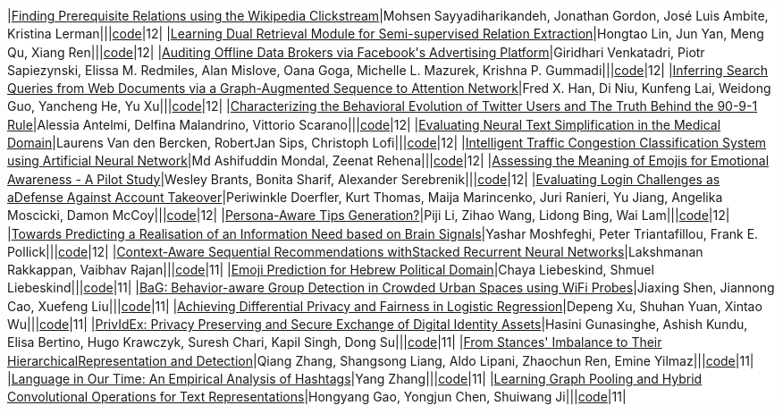 |[Finding Prerequisite Relations using the Wikipedia Clickstream](https://doi.org/10.1145/3308560.3316753)|Mohsen Sayyadiharikandeh, Jonathan Gordon, José Luis Ambite, Kristina Lerman|||[code](https://paperswithcode.com/search?q_meta=&q_type=&q=Finding+Prerequisite+Relations+using+the+Wikipedia+Clickstream)|12|
|[Learning Dual Retrieval Module for Semi-supervised Relation Extraction](https://doi.org/10.1145/3308558.3313573)|Hongtao Lin, Jun Yan, Meng Qu, Xiang Ren|||[code](https://paperswithcode.com/search?q_meta=&q_type=&q=Learning+Dual+Retrieval+Module+for+Semi-supervised+Relation+Extraction)|12|
|[Auditing Offline Data Brokers via Facebook's Advertising Platform](https://doi.org/10.1145/3308558.3313666)|Giridhari Venkatadri, Piotr Sapiezynski, Elissa M. Redmiles, Alan Mislove, Oana Goga, Michelle L. Mazurek, Krishna P. Gummadi|||[code](https://paperswithcode.com/search?q_meta=&q_type=&q=Auditing+Offline+Data+Brokers+via+Facebook's+Advertising+Platform)|12|
|[Inferring Search Queries from Web Documents via a Graph-Augmented Sequence to Attention Network](https://doi.org/10.1145/3308558.3313746)|Fred X. Han, Di Niu, Kunfeng Lai, Weidong Guo, Yancheng He, Yu Xu|||[code](https://paperswithcode.com/search?q_meta=&q_type=&q=Inferring+Search+Queries+from+Web+Documents+via+a+Graph-Augmented+Sequence+to+Attention+Network)|12|
|[Characterizing the Behavioral Evolution of Twitter Users and The Truth Behind the 90-9-1 Rule](https://doi.org/10.1145/3308560.3316705)|Alessia Antelmi, Delfina Malandrino, Vittorio Scarano|||[code](https://paperswithcode.com/search?q_meta=&q_type=&q=Characterizing+the+Behavioral+Evolution+of+Twitter+Users+and+The+Truth+Behind+the+90-9-1+Rule)|12|
|[Evaluating Neural Text Simplification in the Medical Domain](https://doi.org/10.1145/3308558.3313630)|Laurens Van den Bercken, RobertJan Sips, Christoph Lofi|||[code](https://paperswithcode.com/search?q_meta=&q_type=&q=Evaluating+Neural+Text+Simplification+in+the+Medical+Domain)|12|
|[Intelligent Traffic Congestion Classification System using Artificial Neural Network](https://doi.org/10.1145/3308560.3317053)|Md Ashifuddin Mondal, Zeenat Rehena|||[code](https://paperswithcode.com/search?q_meta=&q_type=&q=Intelligent+Traffic+Congestion+Classification+System+using+Artificial+Neural+Network)|12|
|[Assessing the Meaning of Emojis for Emotional Awareness - A Pilot Study](https://doi.org/10.1145/3308560.3316550)|Wesley Brants, Bonita Sharif, Alexander Serebrenik|||[code](https://paperswithcode.com/search?q_meta=&q_type=&q=Assessing+the+Meaning+of+Emojis+for+Emotional+Awareness+-+A+Pilot+Study)|12|
|[Evaluating Login Challenges as aDefense Against Account Takeover](https://doi.org/10.1145/3308558.3313481)|Periwinkle Doerfler, Kurt Thomas, Maija Marincenko, Juri Ranieri, Yu Jiang, Angelika Moscicki, Damon McCoy|||[code](https://paperswithcode.com/search?q_meta=&q_type=&q=Evaluating+Login+Challenges+as+aDefense+Against+Account+Takeover)|12|
|[Persona-Aware Tips Generation?](https://doi.org/10.1145/3308558.3313496)|Piji Li, Zihao Wang, Lidong Bing, Wai Lam|||[code](https://paperswithcode.com/search?q_meta=&q_type=&q=Persona-Aware+Tips+Generation?)|12|
|[Towards Predicting a Realisation of an Information Need based on Brain Signals](https://doi.org/10.1145/3308558.3313671)|Yashar Moshfeghi, Peter Triantafillou, Frank E. Pollick|||[code](https://paperswithcode.com/search?q_meta=&q_type=&q=Towards+Predicting+a+Realisation+of+an+Information+Need+based+on+Brain+Signals)|12|
|[Context-Aware Sequential Recommendations withStacked Recurrent Neural Networks](https://doi.org/10.1145/3308558.3313567)|Lakshmanan Rakkappan, Vaibhav Rajan|||[code](https://paperswithcode.com/search?q_meta=&q_type=&q=Context-Aware+Sequential+Recommendations+withStacked+Recurrent+Neural+Networks)|11|
|[Emoji Prediction for Hebrew Political Domain](https://doi.org/10.1145/3308560.3316548)|Chaya Liebeskind, Shmuel Liebeskind|||[code](https://paperswithcode.com/search?q_meta=&q_type=&q=Emoji+Prediction+for+Hebrew+Political+Domain)|11|
|[BaG: Behavior-aware Group Detection in Crowded Urban Spaces using WiFi Probes](https://doi.org/10.1145/3308558.3313590)|Jiaxing Shen, Jiannong Cao, Xuefeng Liu|||[code](https://paperswithcode.com/search?q_meta=&q_type=&q=BaG:+Behavior-aware+Group+Detection+in+Crowded+Urban+Spaces+using+WiFi+Probes)|11|
|[Achieving Differential Privacy and Fairness in Logistic Regression](https://doi.org/10.1145/3308560.3317584)|Depeng Xu, Shuhan Yuan, Xintao Wu|||[code](https://paperswithcode.com/search?q_meta=&q_type=&q=Achieving+Differential+Privacy+and+Fairness+in+Logistic+Regression)|11|
|[PrivIdEx: Privacy Preserving and Secure Exchange of Digital Identity Assets](https://doi.org/10.1145/3308558.3313574)|Hasini Gunasinghe, Ashish Kundu, Elisa Bertino, Hugo Krawczyk, Suresh Chari, Kapil Singh, Dong Su|||[code](https://paperswithcode.com/search?q_meta=&q_type=&q=PrivIdEx:+Privacy+Preserving+and+Secure+Exchange+of+Digital+Identity+Assets)|11|
|[From Stances' Imbalance to Their HierarchicalRepresentation and Detection](https://doi.org/10.1145/3308558.3313724)|Qiang Zhang, Shangsong Liang, Aldo Lipani, Zhaochun Ren, Emine Yilmaz|||[code](https://paperswithcode.com/search?q_meta=&q_type=&q=From+Stances'+Imbalance+to+Their+HierarchicalRepresentation+and+Detection)|11|
|[Language in Our Time: An Empirical Analysis of Hashtags](https://doi.org/10.1145/3308558.3313480)|Yang Zhang|||[code](https://paperswithcode.com/search?q_meta=&q_type=&q=Language+in+Our+Time:+An+Empirical+Analysis+of+Hashtags)|11|
|[Learning Graph Pooling and Hybrid Convolutional Operations for Text Representations](https://doi.org/10.1145/3308558.3313395)|Hongyang Gao, Yongjun Chen, Shuiwang Ji|||[code](https://paperswithcode.com/search?q_meta=&q_type=&q=Learning+Graph+Pooling+and+Hybrid+Convolutional+Operations+for+Text+Representations)|11|